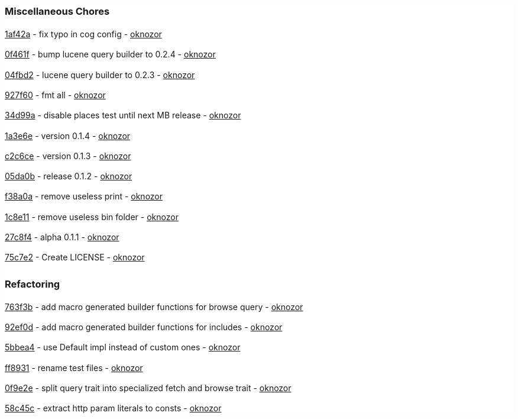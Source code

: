 
### Miscellaneous Chores

[1af42a](https://github.com/oknozor/musicbrainz_rs/commit/1af42a6bbd825d6650f92122eefdfdeb61f18df5) - fix typo in cog config - [oknozor](https://github.com/oknozor)

[0f461f](https://github.com/oknozor/musicbrainz_rs/commit/0f461fae8f73c0e33cf91447733caea7794ab530) - bump lucene query builder to 0.2.4 - [oknozor](https://github.com/oknozor)

[04fbd2](https://github.com/oknozor/musicbrainz_rs/commit/04fbd288eae042ba943d89dddf85bd7fdff27e00) - lucene query builder to 0.2.3 - [oknozor](https://github.com/oknozor)

[927f60](https://github.com/oknozor/musicbrainz_rs/commit/927f60ff6f9f18eb6ec6759ae214c30d3e0202e5) - fmt all - [oknozor](https://github.com/oknozor)

[34d99a](https://github.com/oknozor/musicbrainz_rs/commit/34d99a37b8c2f39075b7ceb964de45a2f4c649db) - disable places test until next MB release - [oknozor](https://github.com/oknozor)

[1a3e6e](https://github.com/oknozor/musicbrainz_rs/commit/1a3e6ea2a0fa7ef1fabcbeff9e7536cbaed8e188) - version 0.1.4 - [oknozor](https://github.com/oknozor)

[c2c6ce](https://github.com/oknozor/musicbrainz_rs/commit/c2c6ce842e2537e2d67e3b844ce0e9738c661975) - version 0.1.3 - [oknozor](https://github.com/oknozor)

[05da0b](https://github.com/oknozor/musicbrainz_rs/commit/05da0bdc992bb44a43dbd346b3d8a6437152c5aa) - release 0.1.2 - [oknozor](https://github.com/oknozor)

[f38a0a](https://github.com/oknozor/musicbrainz_rs/commit/f38a0a798cbae8ba8c4f81dc97aebab3dcb055c1) - remove useless print - [oknozor](https://github.com/oknozor)

[1c8e11](https://github.com/oknozor/musicbrainz_rs/commit/1c8e11192707a3a279f8e23e32b3244abd6fc692) - remove useless bin folder - [oknozor](https://github.com/oknozor)

[27c8f4](https://github.com/oknozor/musicbrainz_rs/commit/27c8f40861a9aa18e395c16a5ec29b43d34d33dc) - alpha 0.1.1 - [oknozor](https://github.com/oknozor)

[75c7e2](https://github.com/oknozor/musicbrainz_rs/commit/75c7e250bf6297fc141ee22772c39a827ab081cb) - Create LICENSE - [oknozor](https://github.com/oknozor)


### Refactoring

[763f3b](https://github.com/oknozor/musicbrainz_rs/commit/763f3b1d7d87f9d10927abed8f36e81d75d8fb43) - add macro generated builder functions for browse query - [oknozor](https://github.com/oknozor)

[92ef0d](https://github.com/oknozor/musicbrainz_rs/commit/92ef0ddac8d30398995fa8c4fbcc3755847556b6) - add macro generated builder functions for includes - [oknozor](https://github.com/oknozor)

[5bbea4](https://github.com/oknozor/musicbrainz_rs/commit/5bbea4b2ace03f39750ea7593f34b8e0e3b48eef) - use Default impl instead of custom ones - [oknozor](https://github.com/oknozor)

[ff8931](https://github.com/oknozor/musicbrainz_rs/commit/ff8931eead07a5fbb0db83b497f017e36c54f4f8) - rename test files - [oknozor](https://github.com/oknozor)

[0f9e2e](https://github.com/oknozor/musicbrainz_rs/commit/0f9e2e6ea871b4ed5dd4b8794b79b8d199656834) - split query trait into specialized fetch and browse trait - [oknozor](https://github.com/oknozor)

[58c45c](https://github.com/oknozor/musicbrainz_rs/commit/58c45c5b27ea9c2b05ffae4846e70c274037761b) - extract http param literals to consts - [oknozor](https://github.com/oknozor)
